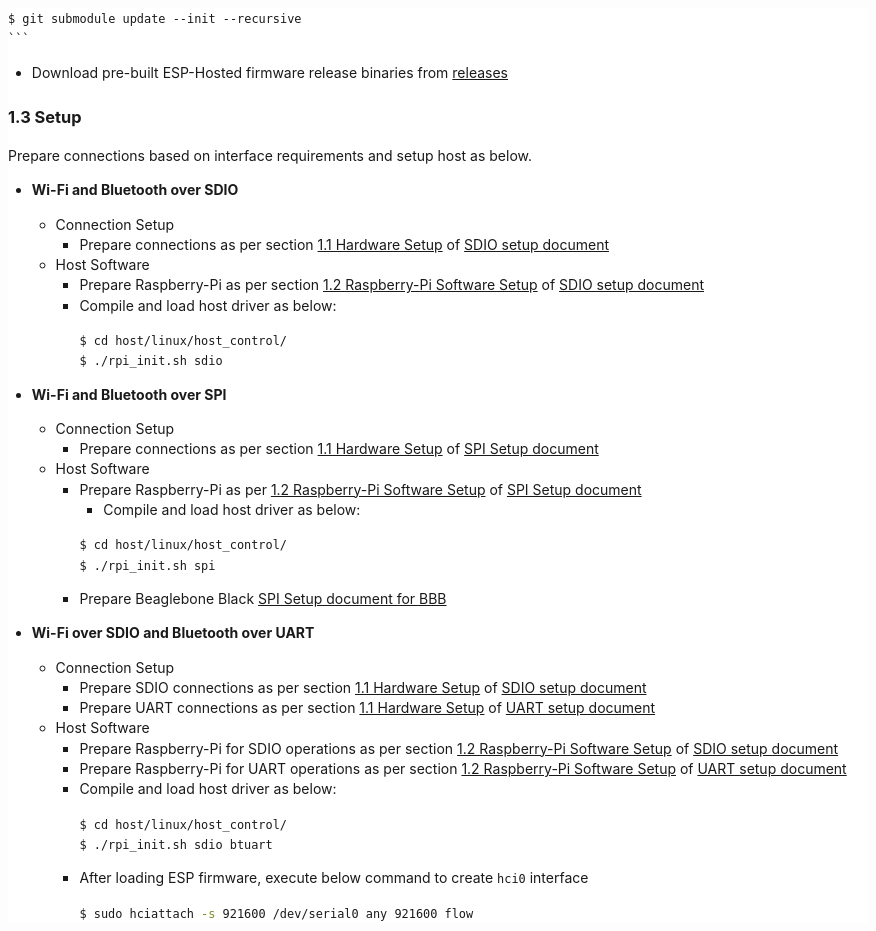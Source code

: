 	$ git submodule update --init --recursive
	```
* Download pre-built ESP-Hosted firmware release binaries from [releases](https://github.com/espressif/esp-hosted/releases)


### 1.3 Setup

Prepare connections based on interface requirements and setup host as below.

* **Wi-Fi and Bluetooth over SDIO**
	* Connection Setup
		* Prepare connections as per section [1.1 Hardware Setup](SDIO_setup.md#11-hardware-setup) of [SDIO setup document](SDIO_setup.md)
	* Host Software
		* Prepare Raspberry-Pi as per section [1.2 Raspberry-Pi Software Setup](SDIO_setup.md#12-raspberry-pi-software-setup) of [SDIO setup document](SDIO_setup.md)
		* Compile and load host driver as below:
			```sh
			$ cd host/linux/host_control/
			$ ./rpi_init.sh sdio
			```
* **Wi-Fi and Bluetooth over SPI**
	* Connection Setup
		* Prepare connections as per section [1.1 Hardware Setup](SPI_setup.md#11-hardware-setup) of [SPI Setup document](SPI_setup.md)
	* Host Software
		* Prepare Raspberry-Pi as per [1.2 Raspberry-Pi Software Setup](SPI_setup.md#12-raspberry-pi-software-setup) of [SPI Setup document](SPI_setup.md)
			* Compile and load host driver as below:
			```sh
			$ cd host/linux/host_control/
			$ ./rpi_init.sh spi
			```
		* Prepare Beaglebone Black [SPI Setup document for BBB](SPI_setup_for_BBB.md)
		
* **Wi-Fi over SDIO and Bluetooth over UART**
	* Connection Setup
		* Prepare SDIO connections as per section [1.1 Hardware Setup](SDIO_setup.md#11-hardware-setup) of [SDIO setup document](SDIO_setup.md)
		* Prepare UART connections as per section [1.1 Hardware Setup](UART_setup.md#11-hardware-setup) of [UART setup document](UART_setup.md)
	* Host Software
		* Prepare Raspberry-Pi for SDIO operations as per section [1.2 Raspberry-Pi Software Setup](SDIO_setup.md#12-raspberry-pi-software-setup) of [SDIO setup document](SDIO_setup.md)
		* Prepare Raspberry-Pi for UART operations as per section [1.2 Raspberry-Pi Software Setup](UART_setup.md#12-raspberry-pi-software-setup) of [UART setup document](UART_setup.md)
		* Compile and load host driver as below:
			```sh
			$ cd host/linux/host_control/
			$ ./rpi_init.sh sdio btuart
			```
		* After loading ESP firmware, execute below command to create `hci0` interface
			```sh
			$ sudo hciattach -s 921600 /dev/serial0 any 921600 flow
